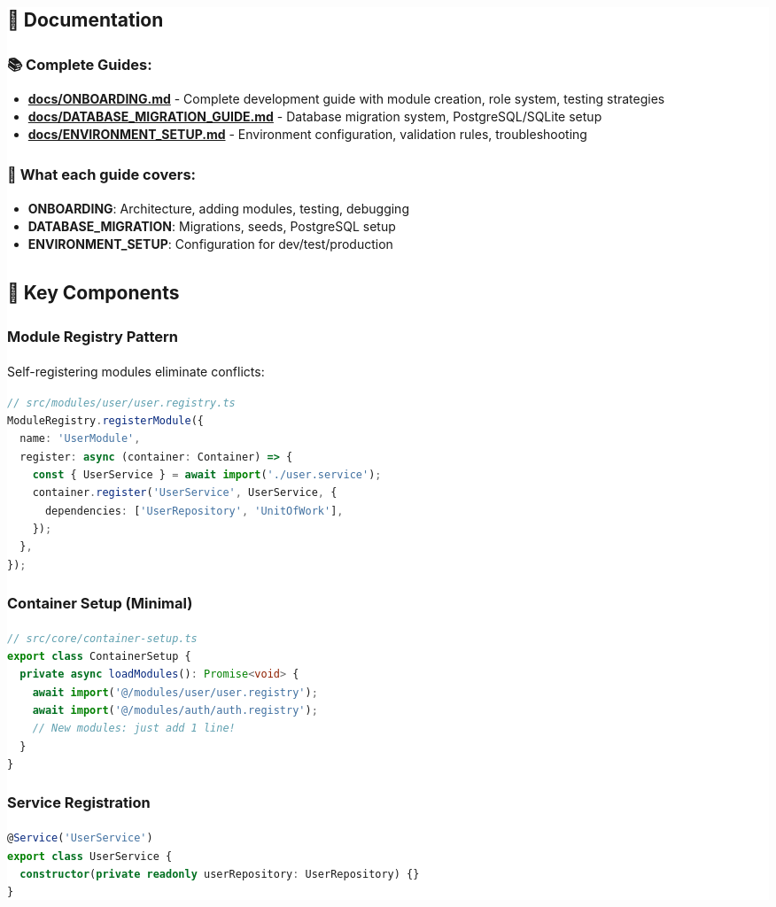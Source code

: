 ## 📖 Documentation

### 📚 **Complete Guides:**

- **[docs/ONBOARDING.md](docs/ONBOARDING.md)** - Complete development guide with module creation, role system, testing strategies
- **[docs/DATABASE_MIGRATION_GUIDE.md](docs/DATABASE_MIGRATION_GUIDE.md)** - Database migration system, PostgreSQL/SQLite setup
- **[docs/ENVIRONMENT_SETUP.md](docs/ENVIRONMENT_SETUP.md)** - Environment configuration, validation rules, troubleshooting

### 🎯 **What each guide covers:**

- **ONBOARDING**: Architecture, adding modules, testing, debugging
- **DATABASE_MIGRATION**: Migrations, seeds, PostgreSQL setup
- **ENVIRONMENT_SETUP**: Configuration for dev/test/production

## 🌟 Key Components

### Module Registry Pattern

Self-registering modules eliminate conflicts:

```typescript
// src/modules/user/user.registry.ts
ModuleRegistry.registerModule({
  name: 'UserModule',
  register: async (container: Container) => {
    const { UserService } = await import('./user.service');
    container.register('UserService', UserService, {
      dependencies: ['UserRepository', 'UnitOfWork'],
    });
  },
});
```

### Container Setup (Minimal)

```typescript
// src/core/container-setup.ts
export class ContainerSetup {
  private async loadModules(): Promise<void> {
    await import('@/modules/user/user.registry');
    await import('@/modules/auth/auth.registry');
    // New modules: just add 1 line!
  }
}
```

### Service Registration

```typescript
@Service('UserService')
export class UserService {
  constructor(private readonly userRepository: UserRepository) {}
}
```
